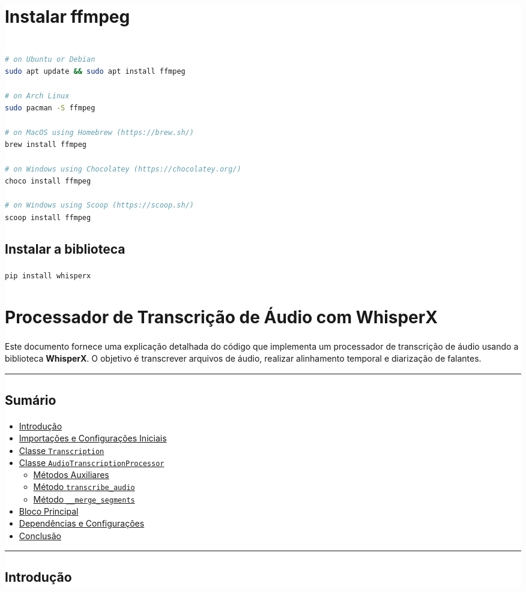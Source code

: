 
# Instalar ffmpeg  
  
```bash  
  
# on Ubuntu or Debian  
sudo apt update && sudo apt install ffmpeg  
  
# on Arch Linux  
sudo pacman -S ffmpeg  
  
# on MacOS using Homebrew (https://brew.sh/)  
brew install ffmpeg  
  
# on Windows using Chocolatey (https://chocolatey.org/)  
choco install ffmpeg  
  
# on Windows using Scoop (https://scoop.sh/)  
scoop install ffmpeg  
```

## Instalar a biblioteca

```
pip install whisperx 
```
# Processador de Transcrição de Áudio com WhisperX

Este documento fornece uma explicação detalhada do código que implementa um processador de transcrição de áudio usando a biblioteca **WhisperX**. O objetivo é transcrever arquivos de áudio, realizar alinhamento temporal e diarização de falantes.

---

## Sumário

- [Introdução](#introdução)
- [Importações e Configurações Iniciais](#importações-e-configurações-iniciais)
- [Classe `Transcription`](#classe-transcription)
- [Classe `AudioTranscriptionProcessor`](#classe-audiotranscriptionprocessor)
  - [Métodos Auxiliares](#métodos-auxiliares)
  - [Método `transcribe_audio`](#método-transcribe_audio)
  - [Método `__merge_segments`](#método-__merge_segments)
- [Bloco Principal](#bloco-principal)
- [Dependências e Configurações](#dependências-e-configurações)
- [Conclusão](#conclusão)

---

## Introdução
